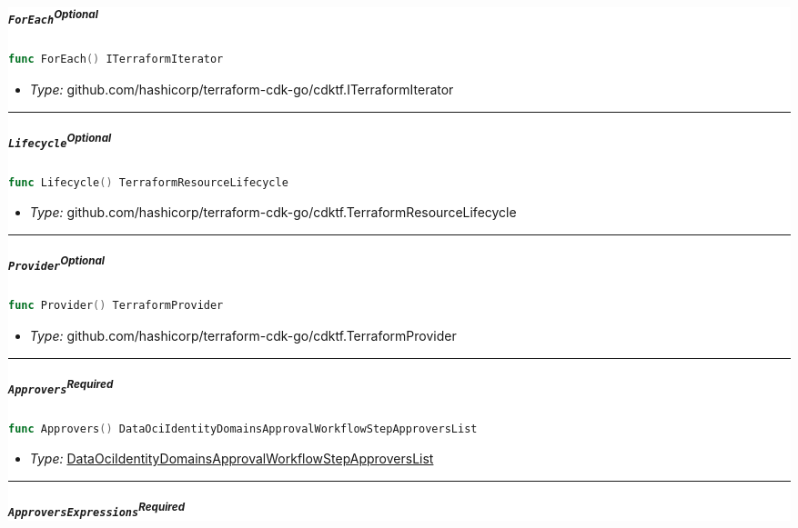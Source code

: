 
##### `ForEach`<sup>Optional</sup> <a name="ForEach" id="rhizo-co-terraform-provider-oci.dataOciIdentityDomainsApprovalWorkflowStep.DataOciIdentityDomainsApprovalWorkflowStep.property.forEach"></a>

```go
func ForEach() ITerraformIterator
```

- *Type:* github.com/hashicorp/terraform-cdk-go/cdktf.ITerraformIterator

---

##### `Lifecycle`<sup>Optional</sup> <a name="Lifecycle" id="rhizo-co-terraform-provider-oci.dataOciIdentityDomainsApprovalWorkflowStep.DataOciIdentityDomainsApprovalWorkflowStep.property.lifecycle"></a>

```go
func Lifecycle() TerraformResourceLifecycle
```

- *Type:* github.com/hashicorp/terraform-cdk-go/cdktf.TerraformResourceLifecycle

---

##### `Provider`<sup>Optional</sup> <a name="Provider" id="rhizo-co-terraform-provider-oci.dataOciIdentityDomainsApprovalWorkflowStep.DataOciIdentityDomainsApprovalWorkflowStep.property.provider"></a>

```go
func Provider() TerraformProvider
```

- *Type:* github.com/hashicorp/terraform-cdk-go/cdktf.TerraformProvider

---

##### `Approvers`<sup>Required</sup> <a name="Approvers" id="rhizo-co-terraform-provider-oci.dataOciIdentityDomainsApprovalWorkflowStep.DataOciIdentityDomainsApprovalWorkflowStep.property.approvers"></a>

```go
func Approvers() DataOciIdentityDomainsApprovalWorkflowStepApproversList
```

- *Type:* <a href="#rhizo-co-terraform-provider-oci.dataOciIdentityDomainsApprovalWorkflowStep.DataOciIdentityDomainsApprovalWorkflowStepApproversList">DataOciIdentityDomainsApprovalWorkflowStepApproversList</a>

---

##### `ApproversExpressions`<sup>Required</sup> <a name="ApproversExpressions" id="rhizo-co-terraform-provider-oci.dataOciIdentityDomainsApprovalWorkflowStep.DataOciIdentityDomainsApprovalWorkflowStep.property.approversExpressions"></a>
